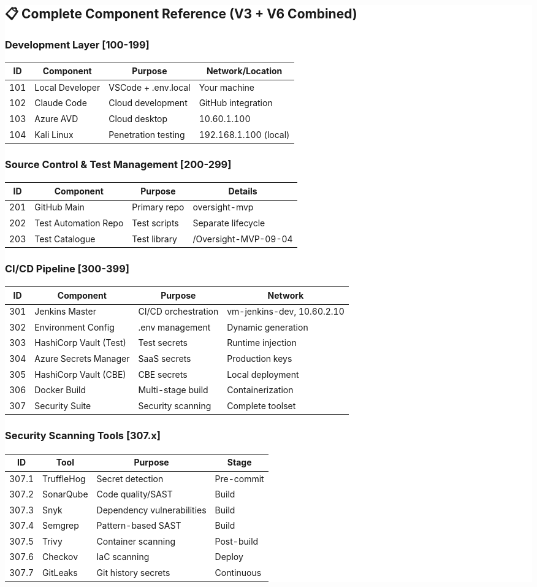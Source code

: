 
## 📋 Complete Component Reference (V3 + V6 Combined)

### Development Layer [100-199]
| ID | Component | Purpose | Network/Location |
|----|-----------|---------|------------------|
| 101 | Local Developer | VSCode + .env.local | Your machine |
| 102 | Claude Code | Cloud development | GitHub integration |
| 103 | Azure AVD | Cloud desktop | 10.60.1.100 |
| 104 | Kali Linux | Penetration testing | 192.168.1.100 (local) |

### Source Control & Test Management [200-299]
| ID | Component | Purpose | Details |
|----|-----------|---------|---------|
| 201 | GitHub Main | Primary repo | oversight-mvp |
| 202 | Test Automation Repo | Test scripts | Separate lifecycle |
| 203 | Test Catalogue | Test library | /Oversight-MVP-09-04 |

### CI/CD Pipeline [300-399]
| ID | Component | Purpose | Network |
|----|-----------|---------|---------|
| 301 | Jenkins Master | CI/CD orchestration | vm-jenkins-dev, 10.60.2.10 |
| 302 | Environment Config | .env management | Dynamic generation |
| 303 | HashiCorp Vault (Test) | Test secrets | Runtime injection |
| 304 | Azure Secrets Manager | SaaS secrets | Production keys |
| 305 | HashiCorp Vault (CBE) | CBE secrets | Local deployment |
| 306 | Docker Build | Multi-stage build | Containerization |
| 307 | Security Suite | Security scanning | Complete toolset |

### Security Scanning Tools [307.x]
| ID | Tool | Purpose | Stage |
|----|------|---------|-------|
| 307.1 | TruffleHog | Secret detection | Pre-commit |
| 307.2 | SonarQube | Code quality/SAST | Build |
| 307.3 | Snyk | Dependency vulnerabilities | Build |
| 307.4 | Semgrep | Pattern-based SAST | Build |
| 307.5 | Trivy | Container scanning | Post-build |
| 307.6 | Checkov | IaC scanning | Deploy |
| 307.7 | GitLeaks | Git history secrets | Continuous |
